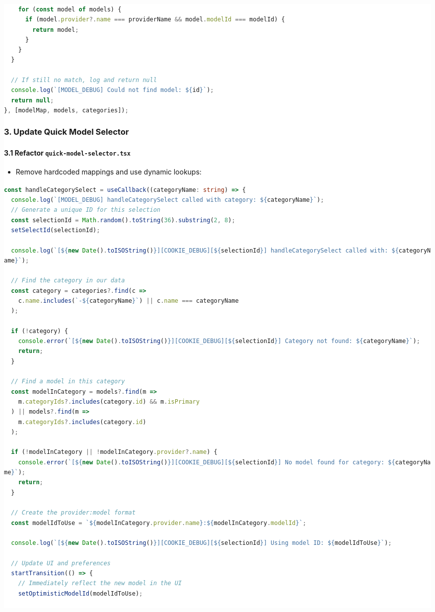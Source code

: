 ```typescript
    for (const model of models) {
      if (model.provider?.name === providerName && model.modelId === modelId) {
        return model;
      }
    }
  }
  
  // If still no match, log and return null
  console.log(`[MODEL_DEBUG] Could not find model: ${id}`);
  return null;
}, [modelMap, models, categories]);
```

### 3. Update Quick Model Selector

#### 3.1 Refactor `quick-model-selector.tsx`

- Remove hardcoded mappings and use dynamic lookups:
```typescript
const handleCategorySelect = useCallback((categoryName: string) => {
  console.log(`[MODEL_DEBUG] handleCategorySelect called with category: ${categoryName}`);
  // Generate a unique ID for this selection
  const selectionId = Math.random().toString(36).substring(2, 8);
  setSelectId(selectionId);
  
  console.log(`[${new Date().toISOString()}][COOKIE_DEBUG][${selectionId}] handleCategorySelect called with: ${categoryName}`);
  
  // Find the category in our data
  const category = categories?.find(c => 
    c.name.includes(`-${categoryName}`) || c.name === categoryName
  );
  
  if (!category) {
    console.error(`[${new Date().toISOString()}][COOKIE_DEBUG][${selectionId}] Category not found: ${categoryName}`);
    return;
  }
  
  // Find a model in this category
  const modelInCategory = models?.find(m => 
    m.categoryIds?.includes(category.id) && m.isPrimary
  ) || models?.find(m => 
    m.categoryIds?.includes(category.id)
  );
  
  if (!modelInCategory || !modelInCategory.provider?.name) {
    console.error(`[${new Date().toISOString()}][COOKIE_DEBUG][${selectionId}] No model found for category: ${categoryName}`);
    return;
  }
  
  // Create the provider:model format
  const modelIdToUse = `${modelInCategory.provider.name}:${modelInCategory.modelId}`;
  
  console.log(`[${new Date().toISOString()}][COOKIE_DEBUG][${selectionId}] Using model ID: ${modelIdToUse}`);
  
  // Update UI and preferences
  startTransition(() => {
    // Immediately reflect the new model in the UI
    setOptimisticModelId(modelIdToUse);
    
```